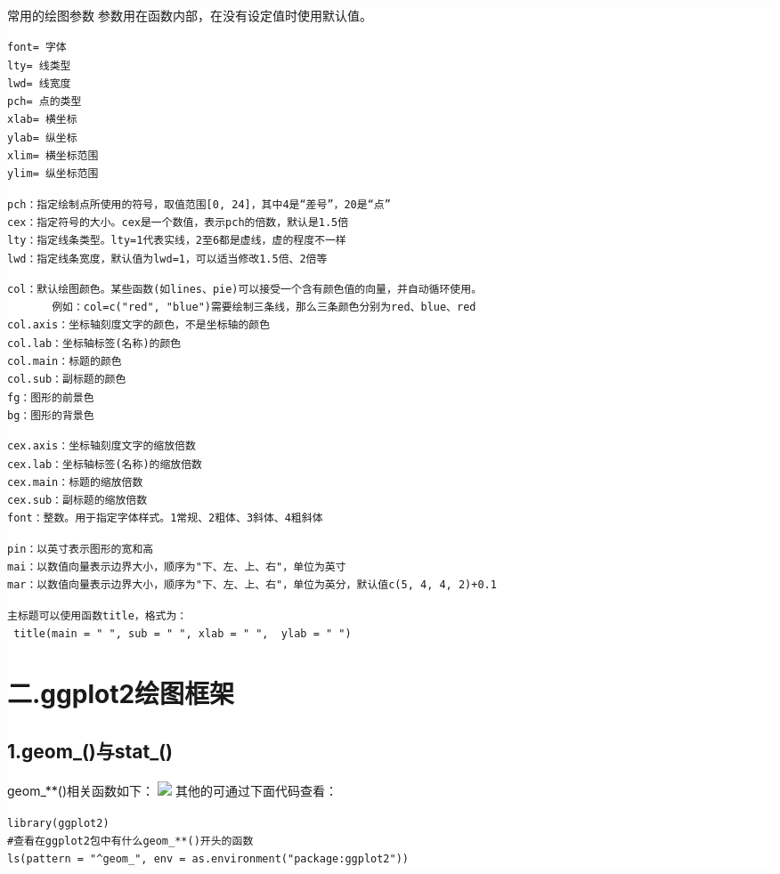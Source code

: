 常用的绘图参数
参数用在函数内部，在没有设定值时使用默认值。
```
font= 字体
lty= 线类型
lwd= 线宽度
pch= 点的类型
xlab= 横坐标
ylab= 纵坐标
xlim= 横坐标范围
ylim= 纵坐标范围
```


```
pch：指定绘制点所使用的符号，取值范围[0, 24]，其中4是“差号”，20是“点”
cex：指定符号的大小。cex是一个数值，表示pch的倍数，默认是1.5倍
lty：指定线条类型。lty=1代表实线，2至6都是虚线，虚的程度不一样
lwd：指定线条宽度，默认值为lwd=1，可以适当修改1.5倍、2倍等
```


```
col：默认绘图颜色。某些函数(如lines、pie)可以接受一个含有颜色值的向量，并自动循环使用。
       例如：col=c("red", "blue")需要绘制三条线，那么三条颜色分别为red、blue、red
col.axis：坐标轴刻度文字的颜色，不是坐标轴的颜色
col.lab：坐标轴标签(名称)的颜色
col.main：标题的颜色
col.sub：副标题的颜色
fg：图形的前景色
bg：图形的背景色
```


```
cex.axis：坐标轴刻度文字的缩放倍数
cex.lab：坐标轴标签(名称)的缩放倍数
cex.main：标题的缩放倍数
cex.sub：副标题的缩放倍数
font：整数。用于指定字体样式。1常规、2粗体、3斜体、4粗斜体
```


```
pin：以英寸表示图形的宽和高
mai：以数值向量表示边界大小，顺序为"下、左、上、右"，单位为英寸
mar：以数值向量表示边界大小，顺序为"下、左、上、右"，单位为英分，默认值c(5, 4, 4, 2)+0.1
```


```
主标题可以使用函数title，格式为：
 title(main = " ", sub = " ", xlab = " ",  ylab = " ")
```


# **二.ggplot2绘图框架**
## **1.geom_**()与stat_**()**
geom_**()相关函数如下：
![](https://cdn.nlark.com/yuque/0/2020/png/1234840/1609075535752-37f31826-7761-4d8e-ad5c-b88ba8611e49.png#crop=0&crop=0&crop=1&crop=1&height=370&id=SFcwn&originHeight=370&originWidth=912&originalType=binary&ratio=1&rotation=0&showTitle=false&size=0&status=done&style=none&title=&width=912)
其他的可通过下面代码查看：
```
library(ggplot2)
#查看在ggplot2包中有什么geom_**()开头的函数
ls(pattern = "^geom_", env = as.environment("package:ggplot2"))
```
